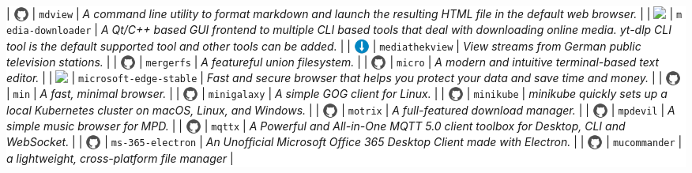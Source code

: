 | [<img src="../.github/github.png" align="top" width="20" />](https://github.com/mapitman/mdview) | `mdview` | <i>A command line utility to format markdown and launch the resulting HTML file in the default web browser.</i> |
| [<img src="../.github/rpmian.png" align="top" width="20" />](https://github.com/mhogomchungu/media-downloader) | `media-downloader` | <i>A Qt/C++ based GUI frontend to multiple CLI based tools that deal with downloading online media. yt-dlp CLI tool is the default supported tool and other tools can be added.</i> |
| [<img src="../.github/direct.png" align="top" width="20" />](https://mediathekview.de/) | `mediathekview` | <i>View streams from German public television stations.</i> |
| [<img src="../.github/github.png" align="top" width="20" />](https://github.com/trapexit/mergerfs) | `mergerfs` | <i>A featureful union filesystem.</i> |
| [<img src="../.github/github.png" align="top" width="20" />](https://micro-editor.github.io/) | `micro` | <i>A modern and intuitive terminal-based text editor.</i> |
| [<img src="../.github/rpmian.png" align="top" width="20" />](https://www.microsoft.com/edge) | `microsoft-edge-stable` | <i>Fast and secure browser that helps you protect your data and save time and money.</i> |
| [<img src="../.github/github.png" align="top" width="20" />](https://minbrowser.org) | `min` | <i>A fast, minimal browser.</i> |
| [<img src="../.github/github.png" align="top" width="20" />](https://sharkwouter.github.io/minigalaxy/) | `minigalaxy` | <i>A simple GOG client for Linux.</i> |
| [<img src="../.github/github.png" align="top" width="20" />](https://minikube.sigs.k8s.io/) | `minikube` | <i>minikube quickly sets up a local Kubernetes cluster on macOS, Linux, and Windows.</i> |
| [<img src="../.github/github.png" align="top" width="20" />](https://motrix.app/) | `motrix` | <i>A full-featured download manager.</i> |
| [<img src="../.github/github.png" align="top" width="20" />](https://github.com/SoongNoonien/mpdevil) | `mpdevil` | <i>A simple music browser for MPD.</i> |
| [<img src="../.github/github.png" align="top" width="20" />](https://github.com/emqx/MQTTX/) | `mqttx` | <i>A Powerful and All-in-One MQTT 5.0 client toolbox for Desktop, CLI and WebSocket.</i> |
| [<img src="../.github/github.png" align="top" width="20" />](https://agam778.github.io/MS-365-Electron/) | `ms-365-electron` | <i>An Unofficial Microsoft Office 365 Desktop Client made with Electron.</i> |
| [<img src="../.github/github.png" align="top" width="20" />](https://www.mucommander.com/) | `mucommander` | <i>a lightweight, cross-platform file manager</i> |